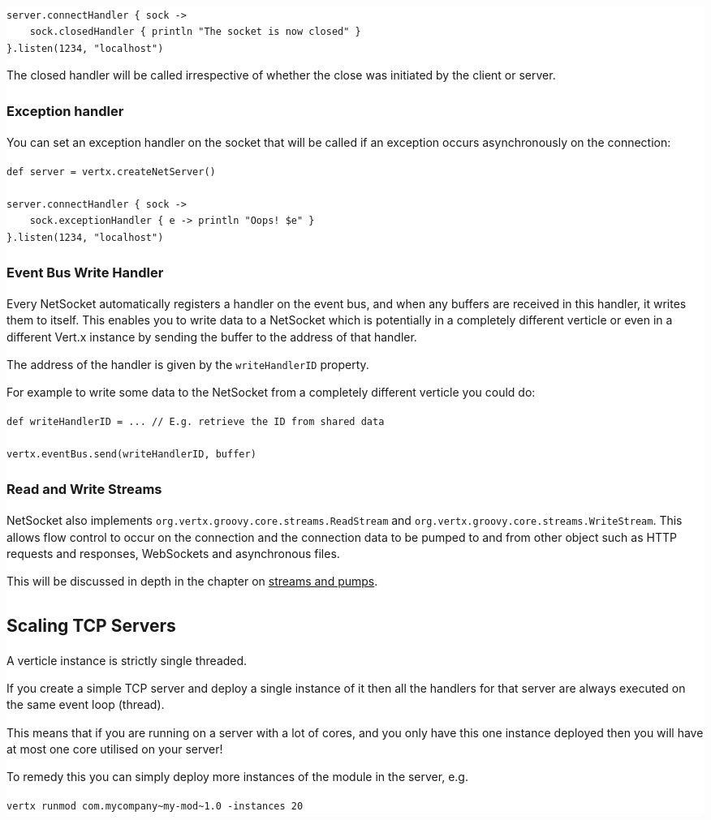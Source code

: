     server.connectHandler { sock -> 
        sock.closedHandler { println "The socket is now closed" }
    }.listen(1234, "localhost")


The closed handler will be called irrespective of whether the close was initiated by the client or server.

### Exception handler

You can set an exception handler on the socket that will be called if an exception occurs asynchronously on the connection:

    def server = vertx.createNetServer()

    server.connectHandler { sock -> 
        sock.exceptionHandler { e -> println "Oops! $e" }
    }.listen(1234, "localhost")

### Event Bus Write Handler

Every NetSocket automatically registers a handler on the event bus, and when any buffers are received in this handler, it writes them to itself. This enables you to write data to a NetSocket which is potentially in a completely different verticle or even in a different Vert.x instance by sending the buffer to the address of that handler.

The address of the handler is given by the `writeHandlerID` property.

For example to write some data to the NetSocket from a completely different verticle you could do:

    def writeHandlerID = ... // E.g. retrieve the ID from shared data

    vertx.eventBus.send(writeHandlerID, buffer)
    
### Read and Write Streams

NetSocket also implements `org.vertx.groovy.core.streams.ReadStream` and `org.vertx.groovy.core.streams.WriteStream`. This allows flow control to occur on the connection and the connection data to be pumped to and from other object such as HTTP requests and responses, WebSockets and asynchronous files.

This will be discussed in depth in the chapter on [streams and pumps](#flow-control).


## Scaling TCP Servers

A verticle instance is strictly single threaded.

If you create a simple TCP server and deploy a single instance of it then all the handlers for that server are always executed on the same event loop (thread).

This means that if you are running on a server with a lot of cores, and you only have this one instance deployed then you will have at most one core utilised on your server! 

To remedy this you can simply deploy more instances of the module in the server, e.g.

    vertx runmod com.mycompany~my-mod~1.0 -instances 20
